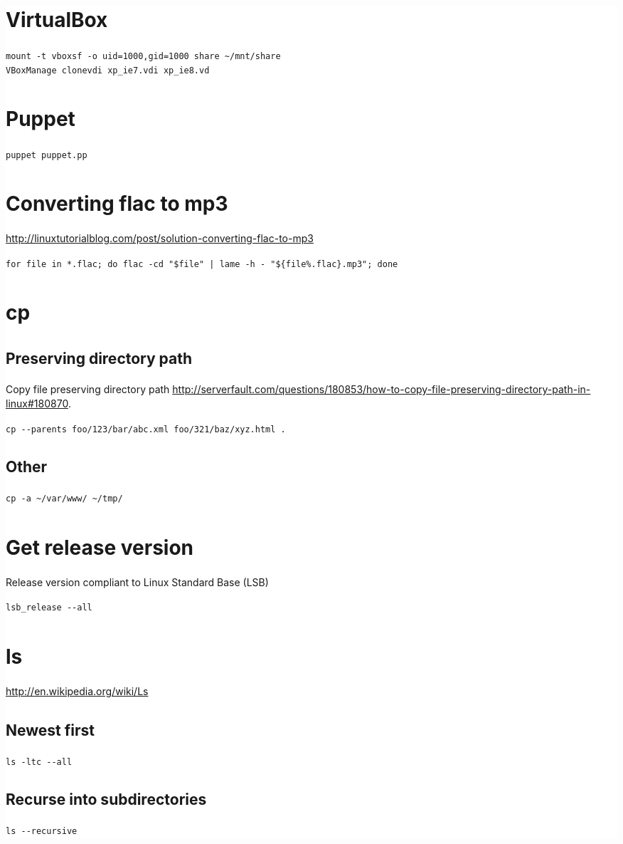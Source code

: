 # VirtualBox

    mount -t vboxsf -o uid=1000,gid=1000 share ~/mnt/share
    VBoxManage clonevdi xp_ie7.vdi xp_ie8.vd


# Puppet

    puppet puppet.pp

# Converting flac to mp3

<http://linuxtutorialblog.com/post/solution-converting-flac-to-mp3>

    for file in *.flac; do flac -cd "$file" | lame -h - "${file%.flac}.mp3"; done

# cp

## Preserving directory path

Copy file preserving directory path
<http://serverfault.com/questions/180853/how-to-copy-file-preserving-directory-path-in-linux#180870>.

    cp --parents foo/123/bar/abc.xml foo/321/baz/xyz.html .

## Other

    cp -a ~/var/www/ ~/tmp/

# Get release version

Release version compliant to Linux Standard Base (LSB)

    lsb_release --all

# ls

<http://en.wikipedia.org/wiki/Ls>

## Newest first

    ls -ltc --all

## Recurse into subdirectories

    ls --recursive
